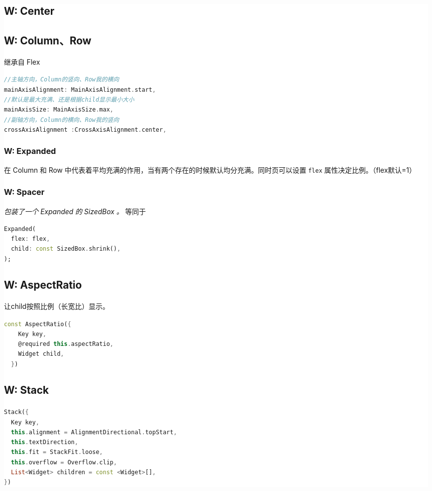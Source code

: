 

## W: Center

## W: Column、Row

继承自 Flex

```dart
//主轴方向，Column的竖向、Row我的横向
mainAxisAlignment: MainAxisAlignment.start, 
//默认是最大充满、还是根据child显示最小大小
mainAxisSize: MainAxisSize.max,
//副轴方向，Column的横向、Row我的竖向
crossAxisAlignment :CrossAxisAlignment.center,
```

### W: Expanded

在 Column 和  Row 中代表着平均充满的作用，当有两个存在的时候默认均分充满。同时页可以设置 `flex` 属性决定比例。（flex默认=1）

### W: Spacer

*包装了一个 Expanded 的 SizedBox 。*
等同于

```dart
Expanded(
  flex: flex,
  child: const SizedBox.shrink(),
);
```



## W: AspectRatio

让child按照比例（长宽比）显示。

```dart
const AspectRatio({
    Key key,
    @required this.aspectRatio,
    Widget child,
  })
```



## W: Stack

```dart
Stack({
  Key key,
  this.alignment = AlignmentDirectional.topStart,
  this.textDirection,
  this.fit = StackFit.loose,
  this.overflow = Overflow.clip,
  List<Widget> children = const <Widget>[],
})
```

